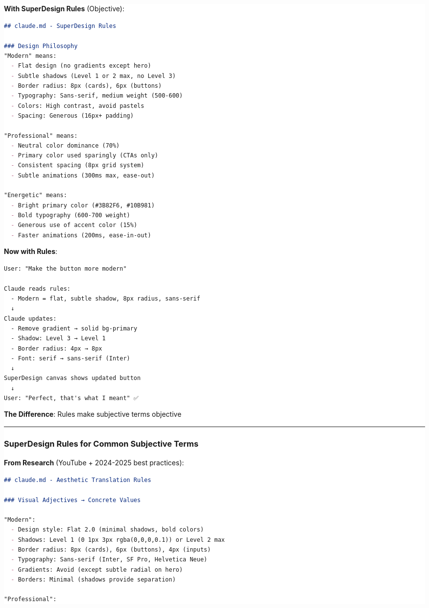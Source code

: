 **With SuperDesign Rules** (Objective):
```markdown
## claude.md - SuperDesign Rules

### Design Philosophy
"Modern" means:
  - Flat design (no gradients except hero)
  - Subtle shadows (Level 1 or 2 max, no Level 3)
  - Border radius: 8px (cards), 6px (buttons)
  - Typography: Sans-serif, medium weight (500-600)
  - Colors: High contrast, avoid pastels
  - Spacing: Generous (16px+ padding)

"Professional" means:
  - Neutral color dominance (70%)
  - Primary color used sparingly (CTAs only)
  - Consistent spacing (8px grid system)
  - Subtle animations (300ms max, ease-out)

"Energetic" means:
  - Bright primary color (#3B82F6, #10B981)
  - Bold typography (600-700 weight)
  - Generous use of accent color (15%)
  - Faster animations (200ms, ease-in-out)
```

**Now with Rules**:
```
User: "Make the button more modern"

Claude reads rules:
  - Modern = flat, subtle shadow, 8px radius, sans-serif
  ↓
Claude updates:
  - Remove gradient → solid bg-primary
  - Shadow: Level 3 → Level 1
  - Border radius: 4px → 8px
  - Font: serif → sans-serif (Inter)
  ↓
SuperDesign canvas shows updated button
  ↓
User: "Perfect, that's what I meant" ✅
```

**The Difference**: Rules make subjective terms objective

---

### **SuperDesign Rules for Common Subjective Terms**

**From Research** (YouTube + 2024-2025 best practices):

```markdown
## claude.md - Aesthetic Translation Rules

### Visual Adjectives → Concrete Values

"Modern":
  - Design style: Flat 2.0 (minimal shadows, bold colors)
  - Shadows: Level 1 (0 1px 3px rgba(0,0,0,0.1)) or Level 2 max
  - Border radius: 8px (cards), 6px (buttons), 4px (inputs)
  - Typography: Sans-serif (Inter, SF Pro, Helvetica Neue)
  - Gradients: Avoid (except subtle radial on hero)
  - Borders: Minimal (shadows provide separation)

"Professional":
```